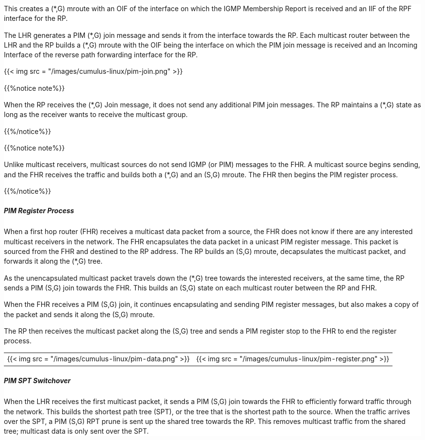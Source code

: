 This creates a (\*,G) mroute with an OIF of the interface on which the
IGMP Membership Report is received and an IIF of the RPF interface for
the RP.

The LHR generates a PIM (\*,G) join message and sends it from the interface towards the RP. Each multicast router between the LHR and the RP builds a (\*,G) mroute with the OIF being the interface on which the PIM join message is received and an Incoming Interface of the reverse path forwarding interface for the RP.

{{< img src = "/images/cumulus-linux/pim-join.png" >}}

{{%notice note%}}

When the RP receives the (\*,G) Join message, it does not send any additional PIM join messages. The RP maintains a (\*,G) state as long as the receiver wants to receive the multicast group.

{{%/notice%}}

{{%notice note%}}

Unlike multicast receivers, multicast sources do not send IGMP (or PIM) messages to the FHR. A multicast source begins sending, and the FHR receives the traffic and builds both a (\*,G) and an (S,G) mroute. The FHR then begins the PIM register process.

{{%/notice%}}

##### PIM Register Process

When a first hop router (FHR) receives a multicast data packet from a source, the FHR does not know if there are any interested multicast receivers in the network. The FHR encapsulates the data packet in a unicast PIM register message. This packet is sourced from the FHR and destined to the RP address. The RP builds an (S,G) mroute, decapsulates the multicast packet, and forwards it along the (\*,G) tree.

As the unencapsulated multicast packet travels down the (\*,G) tree towards the interested receivers, at the same time, the RP sends a PIM (S,G) join towards the FHR. This builds an (S,G) state on each multicast router between the RP and FHR.

When the FHR receives a PIM (S,G) join, it continues encapsulating and sending PIM register messages, but also makes a copy of the packet and sends it along the (S,G) mroute.

The RP then receives the multicast packet along the (S,G) tree and sends a PIM register stop to the FHR to end the register process.

<table border="0">
<tr>
<td> {{< img src = "/images/cumulus-linux/pim-data.png" >}} </td><td> {{< img src = "/images/cumulus-linux/pim-register.png" >}} </td>
</tr>
</table>

##### PIM SPT Switchover

When the LHR receives the first multicast packet, it sends a PIM (S,G) join towards the FHR to efficiently forward traffic through the network. This builds the shortest path tree (SPT), or the tree that is the shortest path to the source. When the traffic arrives over the SPT, a PIM (S,G) RPT prune is sent up the shared tree towards the RP. This removes multicast traffic from the shared tree; multicast data is only sent over the SPT.
